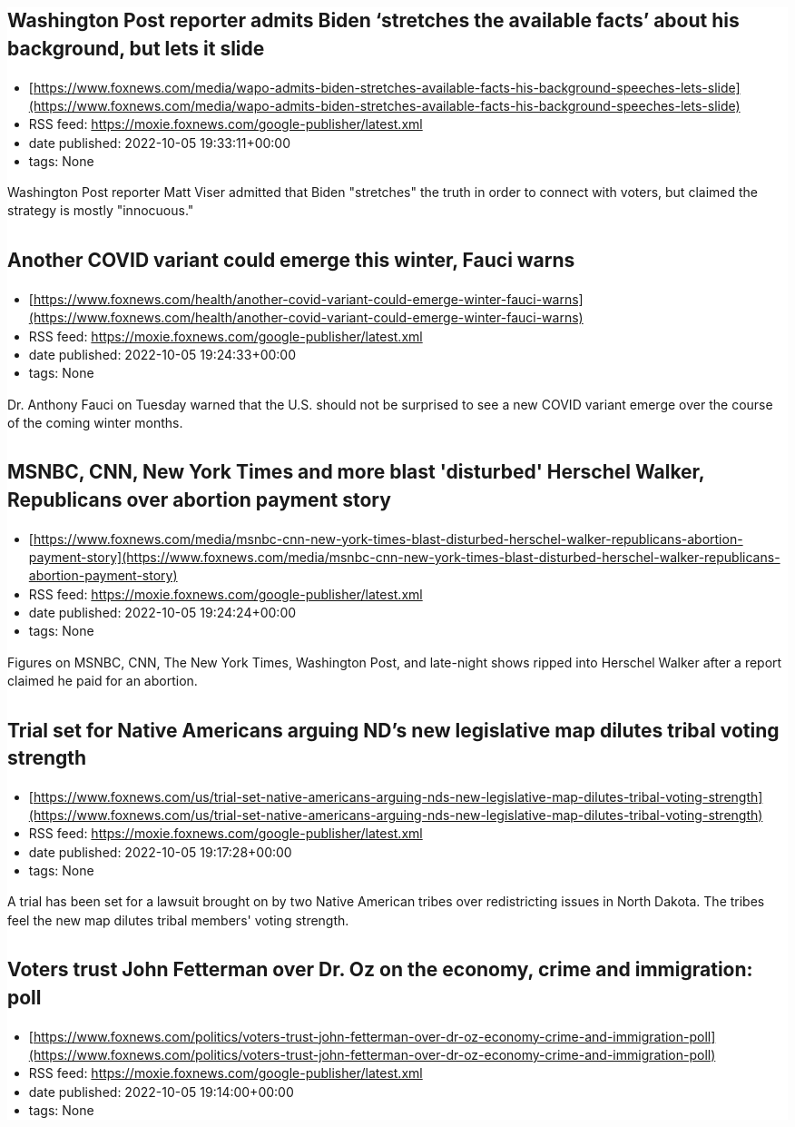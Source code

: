 ## Washington Post reporter admits Biden ‘stretches the available facts’ about his background, but lets it slide
 - [https://www.foxnews.com/media/wapo-admits-biden-stretches-available-facts-his-background-speeches-lets-slide](https://www.foxnews.com/media/wapo-admits-biden-stretches-available-facts-his-background-speeches-lets-slide)
 - RSS feed: https://moxie.foxnews.com/google-publisher/latest.xml
 - date published: 2022-10-05 19:33:11+00:00
 - tags: None

Washington Post reporter Matt Viser admitted that Biden "stretches" the truth in order to connect with voters, but claimed the strategy is mostly "innocuous."

## Another COVID variant could emerge this winter, Fauci warns
 - [https://www.foxnews.com/health/another-covid-variant-could-emerge-winter-fauci-warns](https://www.foxnews.com/health/another-covid-variant-could-emerge-winter-fauci-warns)
 - RSS feed: https://moxie.foxnews.com/google-publisher/latest.xml
 - date published: 2022-10-05 19:24:33+00:00
 - tags: None

Dr. Anthony Fauci on Tuesday warned that the U.S. should not be surprised to see a new COVID variant emerge over the course of the coming winter months.

## MSNBC, CNN, New York Times and more blast 'disturbed' Herschel Walker, Republicans over abortion payment story
 - [https://www.foxnews.com/media/msnbc-cnn-new-york-times-blast-disturbed-herschel-walker-republicans-abortion-payment-story](https://www.foxnews.com/media/msnbc-cnn-new-york-times-blast-disturbed-herschel-walker-republicans-abortion-payment-story)
 - RSS feed: https://moxie.foxnews.com/google-publisher/latest.xml
 - date published: 2022-10-05 19:24:24+00:00
 - tags: None

Figures on MSNBC, CNN, The New York Times, Washington Post, and late-night shows ripped into Herschel Walker after a report claimed he paid for an abortion.

## Trial set for Native Americans arguing ND’s new legislative map dilutes tribal voting strength
 - [https://www.foxnews.com/us/trial-set-native-americans-arguing-nds-new-legislative-map-dilutes-tribal-voting-strength](https://www.foxnews.com/us/trial-set-native-americans-arguing-nds-new-legislative-map-dilutes-tribal-voting-strength)
 - RSS feed: https://moxie.foxnews.com/google-publisher/latest.xml
 - date published: 2022-10-05 19:17:28+00:00
 - tags: None

A trial has been set for a lawsuit brought on by two Native American tribes over redistricting issues in North Dakota. The tribes feel the new map dilutes tribal members' voting strength.

## Voters trust John Fetterman over Dr. Oz on the economy, crime and immigration: poll
 - [https://www.foxnews.com/politics/voters-trust-john-fetterman-over-dr-oz-economy-crime-and-immigration-poll](https://www.foxnews.com/politics/voters-trust-john-fetterman-over-dr-oz-economy-crime-and-immigration-poll)
 - RSS feed: https://moxie.foxnews.com/google-publisher/latest.xml
 - date published: 2022-10-05 19:14:00+00:00
 - tags: None
